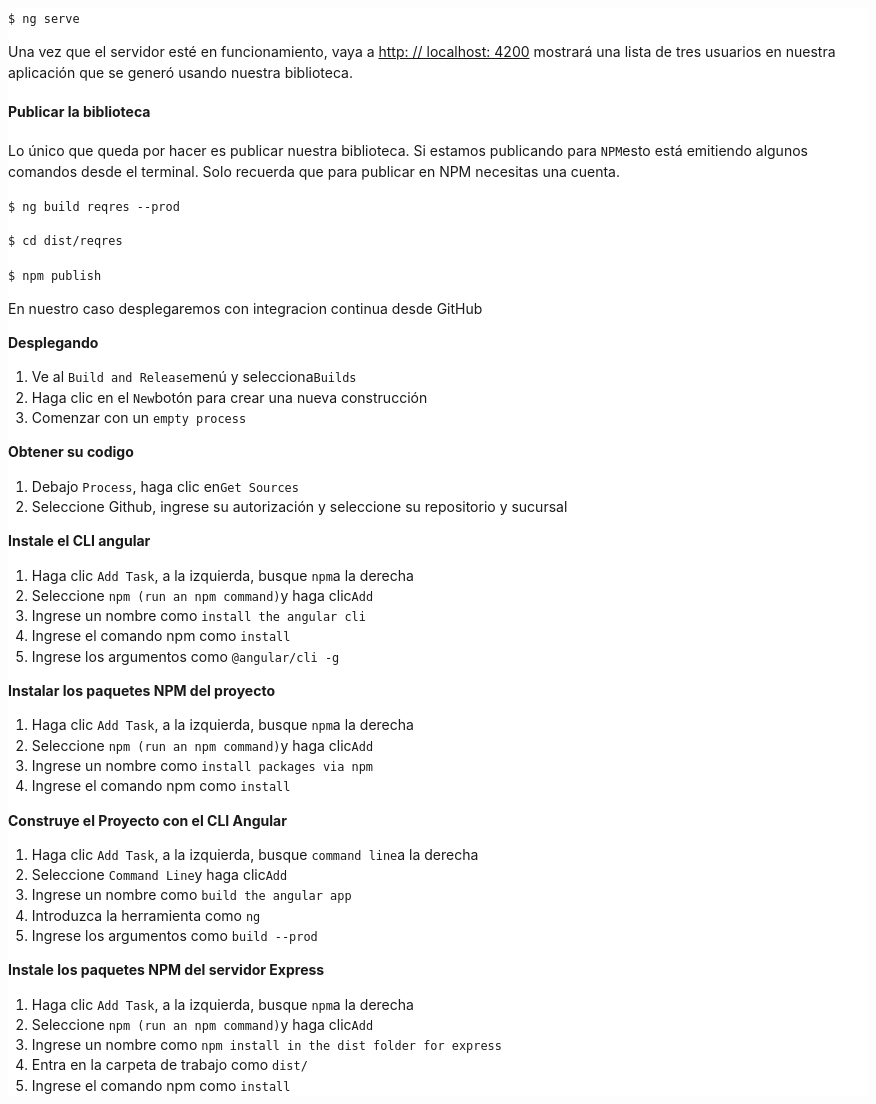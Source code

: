`$ ng serve`

Una vez que el servidor esté en funcionamiento, vaya a [http: // localhost: 4200](http://localhost:4200/) mostrará una lista de tres usuarios en nuestra aplicación que se generó usando nuestra biblioteca.

#### Publicar la biblioteca

Lo único que queda por hacer es publicar nuestra biblioteca. Si estamos publicando para `NPM`esto está emitiendo algunos comandos desde el terminal. Solo recuerda que para publicar en NPM necesitas una cuenta.

`$ ng build reqres --prod`

`$ cd dist/reqres`

`$ npm publish`

En nuestro caso desplegaremos con integracion continua desde GitHub

**Desplegando**

1.  Ve al `Build and Release`menú y selecciona`Builds`
2.  Haga clic en el `New`botón para crear una nueva construcción
3.  Comenzar con un `empty process`

**Obtener su codigo**

1.  Debajo `Process`, haga clic en`Get Sources`
2.  Seleccione Github, ingrese su autorización y seleccione su repositorio y sucursal

**Instale el CLI angular**

1.  Haga clic `Add Task`, a la izquierda, busque `npm`a la derecha
2.  Seleccione `npm (run an npm command)`y haga clic`Add`
3.  Ingrese un nombre como `install the angular cli`
4.  Ingrese el comando npm como `install`
5.  Ingrese los argumentos como `@angular/cli -g`

**Instalar los paquetes NPM del proyecto**

1.  Haga clic `Add Task`, a la izquierda, busque `npm`a la derecha
2.  Seleccione `npm (run an npm command)`y haga clic`Add`
3.  Ingrese un nombre como `install packages via npm`
4.  Ingrese el comando npm como `install`

**Construye el Proyecto con el CLI Angular**

1.  Haga clic `Add Task`, a la izquierda, busque `command line`a la derecha
2.  Seleccione `Command Line`y haga clic`Add`
3.  Ingrese un nombre como `build the angular app`
4.  Introduzca la herramienta como `ng`
5.  Ingrese los argumentos como `build --prod`

**Instale los paquetes NPM del servidor Express**

1.  Haga clic `Add Task`, a la izquierda, busque `npm`a la derecha
2.  Seleccione `npm (run an npm command)`y haga clic`Add`
3.  Ingrese un nombre como `npm install in the dist folder for express`
4.  Entra en la carpeta de trabajo como `dist/`
5.  Ingrese el comando npm como `install`
